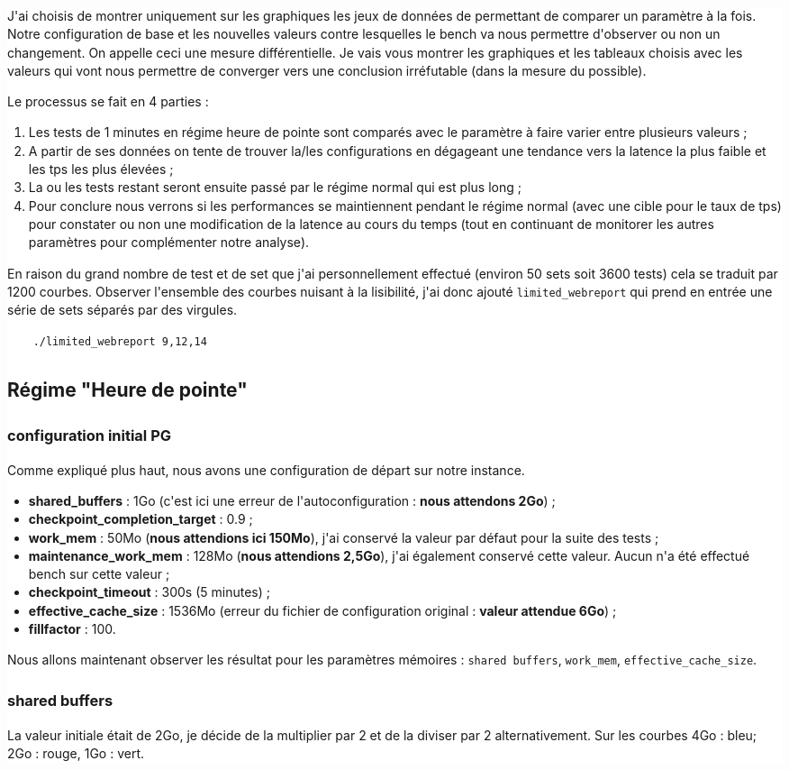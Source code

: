 J'ai choisis de montrer uniquement sur les graphiques les jeux de données de permettant de comparer un paramètre à la fois. 
Notre configuration de base et les nouvelles valeurs contre lesquelles le bench va nous permettre d'observer ou non un changement.
On appelle ceci une mesure différentielle.
Je vais vous montrer les graphiques et les tableaux choisis avec les valeurs qui vont nous permettre de converger vers une conclusion irréfutable (dans la mesure du possible).

Le processus se fait en 4 parties&nbsp;: 

1. Les tests de 1 minutes en régime heure de pointe sont comparés avec le paramètre à faire varier entre plusieurs valeurs&nbsp;;
2. A partir de ses données on tente de trouver la/les configurations en dégageant une tendance vers la latence la plus faible et les tps les plus élevées&nbsp;;
3. La ou les tests restant seront ensuite passé par le régime normal qui est plus long&nbsp;;
4. Pour conclure nous verrons si les performances se maintiennent pendant le régime normal (avec une cible pour le taux de tps) pour constater ou non une modification de la latence au cours du temps
(tout en continuant de monitorer les autres paramètres pour complémenter notre analyse).

En raison du grand nombre de test et de set que j'ai personnellement effectué (environ 50 sets soit 3600 tests) cela se traduit par 1200 courbes.
Observer l'ensemble des courbes nuisant à la lisibilité, j'ai donc ajouté `limited_webreport` qui prend en entrée une série de sets séparés par des virgules.

		./limited_webreport 9,12,14


## Régime "Heure de pointe"

### configuration initial PG 

Comme expliqué plus haut, nous avons une configuration de départ sur notre instance.
	
 * **shared_buffers**&nbsp;: 1Go (c'est ici une erreur de l'autoconfiguration&nbsp;: **nous attendons 2Go**)&nbsp;;
 * **checkpoint_completion_target**&nbsp;: 0.9&nbsp;;
 * **work_mem**&nbsp;: 50Mo (**nous attendions ici 150Mo**), j'ai conservé la valeur par défaut pour la suite des tests&nbsp;;
 * **maintenance_work_mem**&nbsp;: 128Mo (**nous attendions 2,5Go**), j'ai également conservé cette valeur. Aucun n'a été effectué bench sur cette valeur&nbsp;;
 * **checkpoint_timeout**&nbsp;: 300s (5 minutes)&nbsp;;
 * **effective_cache_size**&nbsp;: 1536Mo (erreur du fichier de configuration original&nbsp;: **valeur  attendue 6Go**)&nbsp;;
 * **fillfactor**&nbsp;: 100.

Nous allons maintenant observer les résultat pour les paramètres mémoires : `shared buffers`, `work_mem`, `effective_cache_size`.

### shared buffers

 La valeur initiale était de 2Go, je décide de la multiplier par 2 et de la diviser par 2 alternativement.
 Sur les courbes 4Go&nbsp;: bleu; 2Go&nbsp;: rouge, 1Go&nbsp;: vert.
 